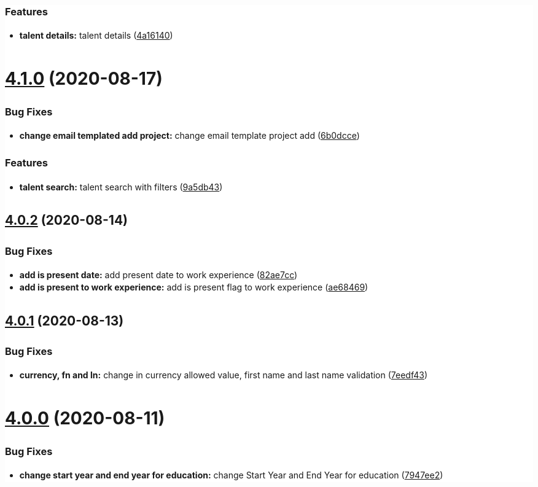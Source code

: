 
### Features

* **talent details:** talent details ([4a16140](https://bitbucket.org/codemonk-master/codemonk-api/commits/4a161400928e124280aea947dbc46ab35cb13dcd))

# [4.1.0](https://bitbucket.org/codemonk-master/codemonk-api/compare/v4.0.2...v4.1.0) (2020-08-17)


### Bug Fixes

* **change email templated add project:** change email template project add ([6b0dcce](https://bitbucket.org/codemonk-master/codemonk-api/commits/6b0dcce5fc2beb807ac155865806377afb6ec378))


### Features

* **talent search:** talent search with filters ([9a5db43](https://bitbucket.org/codemonk-master/codemonk-api/commits/9a5db4360a5488fdb668c0d5b6457b46fed0ea9b))

## [4.0.2](https://bitbucket.org/codemonk-master/codemonk-api/compare/v4.0.1...v4.0.2) (2020-08-14)


### Bug Fixes

* **add is present date:** add present date to work experience ([82ae7cc](https://bitbucket.org/codemonk-master/codemonk-api/commits/82ae7ccb734c01d3e2027e54a6307a92f526ea5b))
* **add is present to work experience:** add is present flag to work experience ([ae68469](https://bitbucket.org/codemonk-master/codemonk-api/commits/ae684694a9d1d8463b30c916b29db985a6fc238b))

## [4.0.1](https://bitbucket.org/codemonk-master/codemonk-api/compare/v4.0.0...v4.0.1) (2020-08-13)


### Bug Fixes

* **currency, fn and ln:** change in currency allowed value, first name and last name validation ([7eedf43](https://bitbucket.org/codemonk-master/codemonk-api/commits/7eedf4331c1c79a33842c66403cbd9fd9d0a0d89))

# [4.0.0](https://bitbucket.org/codemonk-master/codemonk-api/compare/v3.7.6...v4.0.0) (2020-08-11)


### Bug Fixes

* **change start year and end year for education:** change Start Year and End Year for education ([7947ee2](https://bitbucket.org/codemonk-master/codemonk-api/commits/7947ee2dbecbec6da8f65d5e05693bbce9ccd147))
